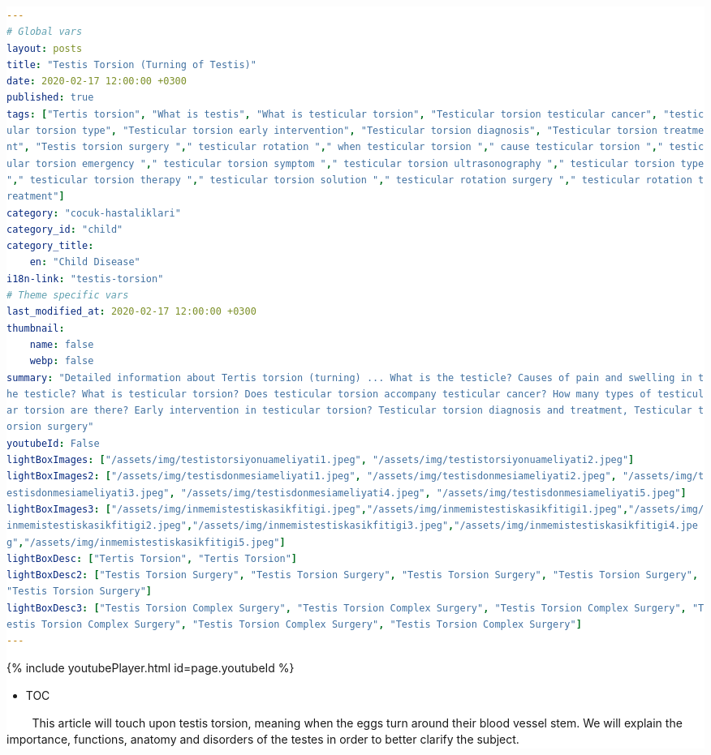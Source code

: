 ```yaml
---
# Global vars
layout: posts
title: "Testis Torsion (Turning of Testis)"
date: 2020-02-17 12:00:00 +0300
published: true
tags: ["Tertis torsion", "What is testis", "What is testicular torsion", "Testicular torsion testicular cancer", "testicular torsion type", "Testicular torsion early intervention", "Testicular torsion diagnosis", "Testicular torsion treatment", "Testis torsion surgery "," testicular rotation "," when testicular torsion "," cause testicular torsion "," testicular torsion emergency "," testicular torsion symptom "," testicular torsion ultrasonography "," testicular torsion type "," testicular torsion therapy "," testicular torsion solution "," testicular rotation surgery "," testicular rotation treatment"]
category: "cocuk-hastaliklari"
category_id: "child"
category_title:
    en: "Child Disease"
i18n-link: "testis-torsion"
# Theme specific vars
last_modified_at: 2020-02-17 12:00:00 +0300
thumbnail:
    name: false
    webp: false
summary: "Detailed information about Tertis torsion (turning) ... What is the testicle? Causes of pain and swelling in the testicle? What is testicular torsion? Does testicular torsion accompany testicular cancer? How many types of testicular torsion are there? Early intervention in testicular torsion? Testicular torsion diagnosis and treatment, Testicular torsion surgery"
youtubeId: False
lightBoxImages: ["/assets/img/testistorsiyonuameliyati1.jpeg", "/assets/img/testistorsiyonuameliyati2.jpeg"]
lightBoxImages2: ["/assets/img/testisdonmesiameliyati1.jpeg", "/assets/img/testisdonmesiameliyati2.jpeg", "/assets/img/testisdonmesiameliyati3.jpeg", "/assets/img/testisdonmesiameliyati4.jpeg", "/assets/img/testisdonmesiameliyati5.jpeg"]
lightBoxImages3: ["/assets/img/inmemistestiskasikfitigi.jpeg","/assets/img/inmemistestiskasikfitigi1.jpeg","/assets/img/inmemistestiskasikfitigi2.jpeg","/assets/img/inmemistestiskasikfitigi3.jpeg","/assets/img/inmemistestiskasikfitigi4.jpeg","/assets/img/inmemistestiskasikfitigi5.jpeg"]
lightBoxDesc: ["Tertis Torsion", "Tertis Torsion"]
lightBoxDesc2: ["Testis Torsion Surgery", "Testis Torsion Surgery", "Testis Torsion Surgery", "Testis Torsion Surgery", "Testis Torsion Surgery"]
lightBoxDesc3: ["Testis Torsion Complex Surgery", "Testis Torsion Complex Surgery", "Testis Torsion Complex Surgery", "Testis Torsion Complex Surgery", "Testis Torsion Complex Surgery", "Testis Torsion Complex Surgery"]
---
```

{% include youtubePlayer.html id=page.youtubeId %}

* TOC

&nbsp;&nbsp;&nbsp;&nbsp;&nbsp;&nbsp;&nbsp;&nbsp;This article will touch upon testis torsion, meaning when the eggs turn around their blood vessel stem. We will explain the importance, functions, anatomy and disorders of the testes in order to better clarify the subject.
